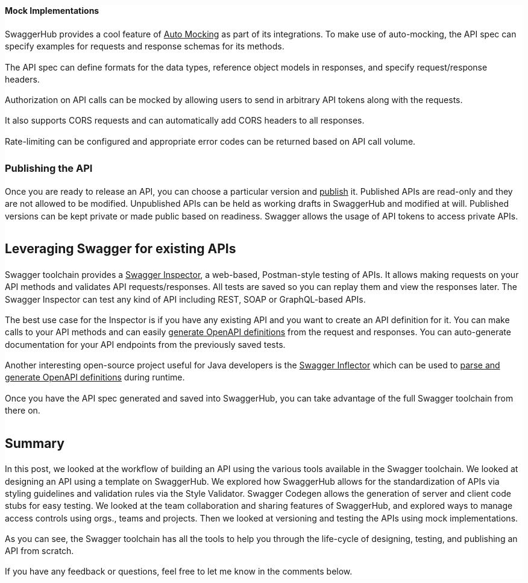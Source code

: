 #### Mock Implementations
 
SwaggerHub provides a cool feature of [Auto Mocking](https://app.swaggerhub.com/help/integrations/api-auto-mocking) as part of its integrations. To make use of auto-mocking, the API spec can specify examples for requests and response schemas for its methods. 

The API spec can define formats for the data types, reference object models in responses, and specify request/response headers. 

Authorization on API calls can be mocked by allowing users to send in arbitrary API tokens along with the requests. 

It also supports CORS requests and can automatically add CORS headers to all responses. 

Rate-limiting can be configured and appropriate error codes can be returned based on API call volume.

### Publishing the API

Once you are ready to release an API, you can choose a particular version and [publish](https://app.swaggerhub.com/help/apis/publishing-api) it. Published APIs are read-only and they are not allowed to be modified. Unpublished APIs can be held as working drafts in SwaggerHub and modified at will. Published versions can be kept private or made public based on readiness. Swagger allows the usage of API tokens to access private APIs.

## Leveraging Swagger for existing APIs

Swagger toolchain provides a [Swagger Inspector](https://inspector.swagger.io), a web-based, Postman-style testing of APIs. It allows making requests on your API methods and validates API requests/responses. All tests are saved so you can replay them and view the responses later. The Swagger Inspector can test any kind of API including REST, SOAP or GraphQL-based APIs.

The best use case for the Inspector is if you have any existing API and you want to create an API definition for it. You can make calls to your API methods and can easily [generate OpenAPI definitions](https://swagger.io/docs/swagger-inspector/how-to-create-an-openapi-definition-using-swagger/) from the request and responses. You can auto-generate documentation for your API endpoints from the previously saved tests.

Another interesting open-source project useful for Java developers is the [Swagger Inflector](https://github.com/swagger-api/swagger-inflector) which can be used to [parse and generate OpenAPI definitions](https://swagger.io/blog/api-development/writing-apis-with-the-swagger-inflector/) during runtime.

Once you have the API spec generated and saved into SwaggerHub, you can take advantage of the full Swagger toolchain from there on.

## Summary

In this post, we looked at the workflow of building an API using the various tools available in the Swagger toolchain. We looked at designing an API using a template on SwaggerHub. We explored how SwaggerHub allows for the standardization of APIs via styling guidelines and validation rules via the Style Validator. Swagger Codegen allows the generation of server and client code stubs for easy testing. We looked at the team collaboration and sharing features of SwaggerHub, and explored ways to manage access controls using orgs., teams and projects. Then we looked at versioning and testing the APIs using mock implementations. 

As you can see, the Swagger toolchain has all the tools to help you through the life-cycle of designing, testing, and publishing an API from scratch.

If you have any feedback or questions, feel free to let me know in the comments below.
